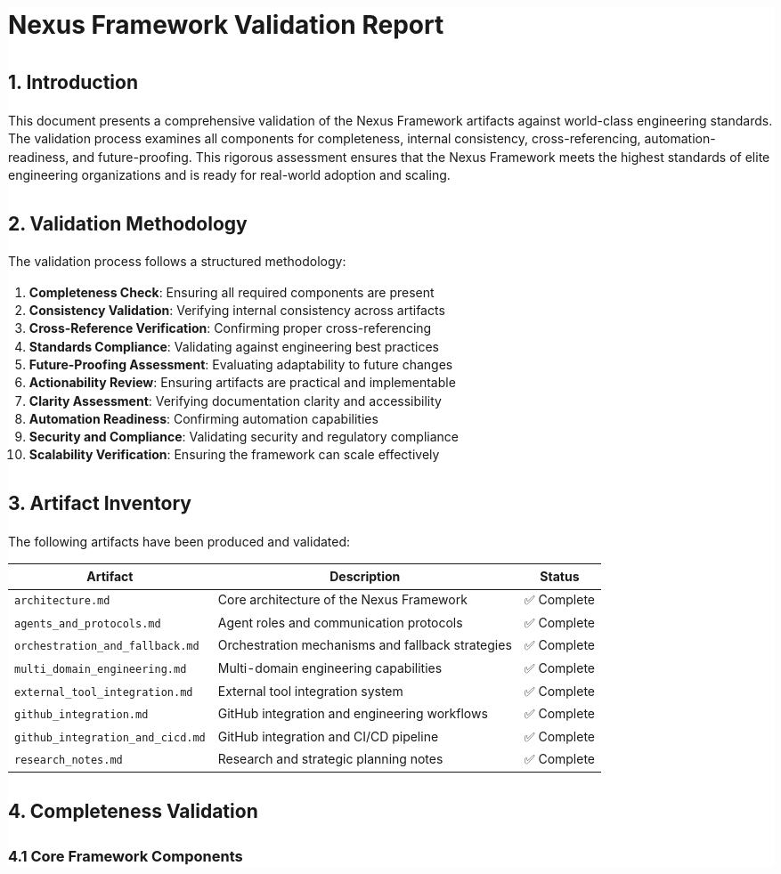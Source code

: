 # Nexus Framework Validation Report

## 1. Introduction

This document presents a comprehensive validation of the Nexus Framework artifacts against world-class engineering standards. The validation process examines all components for completeness, internal consistency, cross-referencing, automation-readiness, and future-proofing. This rigorous assessment ensures that the Nexus Framework meets the highest standards of elite engineering organizations and is ready for real-world adoption and scaling.

## 2. Validation Methodology

The validation process follows a structured methodology:

1. **Completeness Check**: Ensuring all required components are present
2. **Consistency Validation**: Verifying internal consistency across artifacts
3. **Cross-Reference Verification**: Confirming proper cross-referencing
4. **Standards Compliance**: Validating against engineering best practices
5. **Future-Proofing Assessment**: Evaluating adaptability to future changes
6. **Actionability Review**: Ensuring artifacts are practical and implementable
7. **Clarity Assessment**: Verifying documentation clarity and accessibility
8. **Automation Readiness**: Confirming automation capabilities
9. **Security and Compliance**: Validating security and regulatory compliance
10. **Scalability Verification**: Ensuring the framework can scale effectively

## 3. Artifact Inventory

The following artifacts have been produced and validated:

| Artifact | Description | Status |
|----------|-------------|--------|
| `architecture.md` | Core architecture of the Nexus Framework | ✅ Complete |
| `agents_and_protocols.md` | Agent roles and communication protocols | ✅ Complete |
| `orchestration_and_fallback.md` | Orchestration mechanisms and fallback strategies | ✅ Complete |
| `multi_domain_engineering.md` | Multi-domain engineering capabilities | ✅ Complete |
| `external_tool_integration.md` | External tool integration system | ✅ Complete |
| `github_integration.md` | GitHub integration and engineering workflows | ✅ Complete |
| `github_integration_and_cicd.md` | GitHub integration and CI/CD pipeline | ✅ Complete |
| `research_notes.md` | Research and strategic planning notes | ✅ Complete |

## 4. Completeness Validation

### 4.1 Core Framework Components
